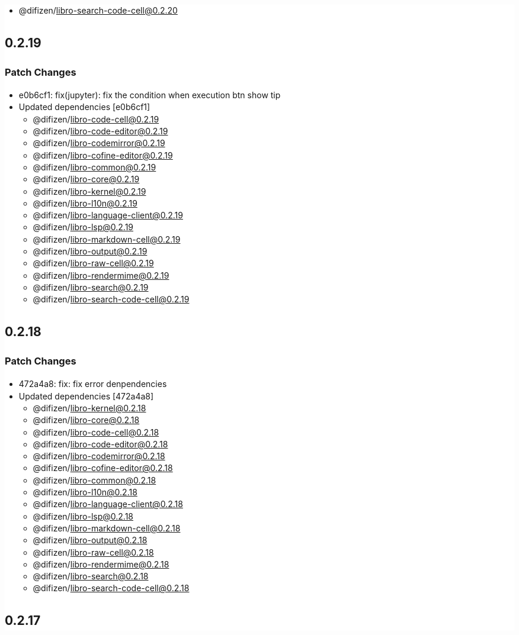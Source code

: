   - @difizen/libro-search-code-cell@0.2.20

## 0.2.19

### Patch Changes

- e0b6cf1: fix(jupyter): fix the condition when execution btn show tip
- Updated dependencies [e0b6cf1]
  - @difizen/libro-code-cell@0.2.19
  - @difizen/libro-code-editor@0.2.19
  - @difizen/libro-codemirror@0.2.19
  - @difizen/libro-cofine-editor@0.2.19
  - @difizen/libro-common@0.2.19
  - @difizen/libro-core@0.2.19
  - @difizen/libro-kernel@0.2.19
  - @difizen/libro-l10n@0.2.19
  - @difizen/libro-language-client@0.2.19
  - @difizen/libro-lsp@0.2.19
  - @difizen/libro-markdown-cell@0.2.19
  - @difizen/libro-output@0.2.19
  - @difizen/libro-raw-cell@0.2.19
  - @difizen/libro-rendermime@0.2.19
  - @difizen/libro-search@0.2.19
  - @difizen/libro-search-code-cell@0.2.19

## 0.2.18

### Patch Changes

- 472a4a8: fix: fix error denpendencies
- Updated dependencies [472a4a8]
  - @difizen/libro-kernel@0.2.18
  - @difizen/libro-core@0.2.18
  - @difizen/libro-code-cell@0.2.18
  - @difizen/libro-code-editor@0.2.18
  - @difizen/libro-codemirror@0.2.18
  - @difizen/libro-cofine-editor@0.2.18
  - @difizen/libro-common@0.2.18
  - @difizen/libro-l10n@0.2.18
  - @difizen/libro-language-client@0.2.18
  - @difizen/libro-lsp@0.2.18
  - @difizen/libro-markdown-cell@0.2.18
  - @difizen/libro-output@0.2.18
  - @difizen/libro-raw-cell@0.2.18
  - @difizen/libro-rendermime@0.2.18
  - @difizen/libro-search@0.2.18
  - @difizen/libro-search-code-cell@0.2.18

## 0.2.17
